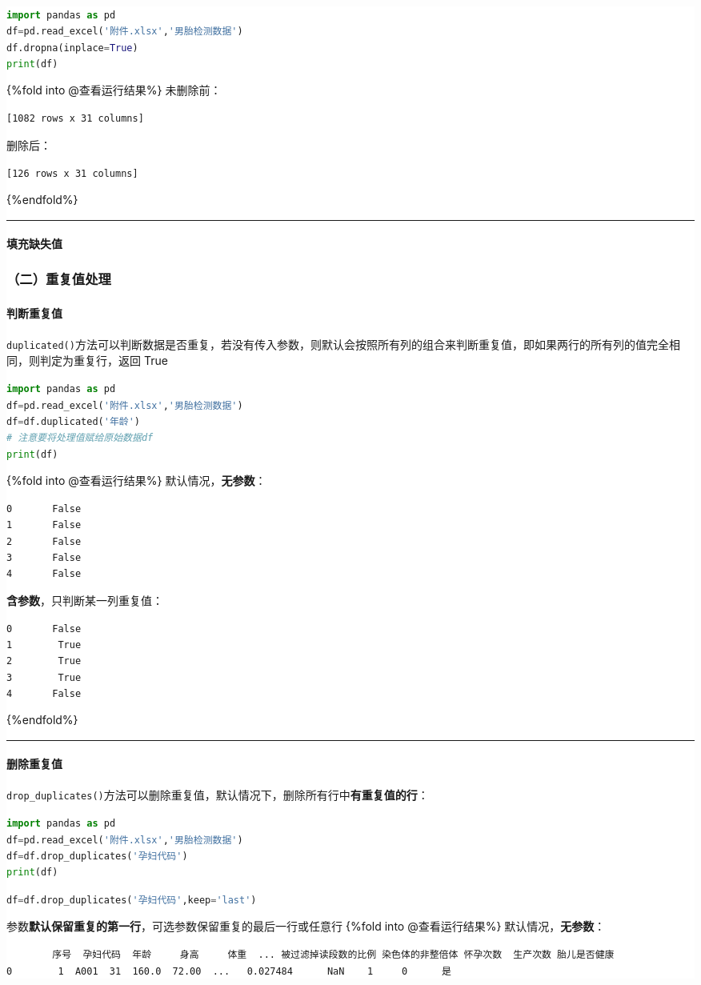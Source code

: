 ```python
import pandas as pd
df=pd.read_excel('附件.xlsx','男胎检测数据')
df.dropna(inplace=True)
print(df)
```
{%fold into @查看运行结果%}
未删除前：
```
[1082 rows x 31 columns]
```
删除后：
```
[126 rows x 31 columns]
```
{%endfold%}
***
#### 填充缺失值
### （二）重复值处理
#### 判断重复值
`duplicated()`方法可以判断数据是否重复，若没有传入参数，则默认会按照所有列的组合来判断重复值，即如果两行的所有列的值完全相同，则判定为重复行，返回 True

```python
import pandas as pd
df=pd.read_excel('附件.xlsx','男胎检测数据')
df=df.duplicated('年龄')
# 注意要将处理值赋给原始数据df
print(df)
```
{%fold into @查看运行结果%}
默认情况，**无参数**：
```
0       False
1       False
2       False
3       False
4       False
```
**含参数**，只判断某一列重复值：
```
0       False
1        True
2        True
3        True
4       False
```
{%endfold%}
***
#### 删除重复值
`drop_duplicates()`方法可以删除重复值，默认情况下，删除所有行中**有重复值的行**：
```python
import pandas as pd
df=pd.read_excel('附件.xlsx','男胎检测数据')
df=df.drop_duplicates('孕妇代码')
print(df)
```
```python
df=df.drop_duplicates('孕妇代码',keep='last')
```
参数**默认保留重复的第一行**，可选参数保留重复的最后一行或任意行
{%fold into @查看运行结果%}
默认情况，**无参数**：
```
        序号  孕妇代码  年龄     身高     体重  ... 被过滤掉读段数的比例 染色体的非整倍体 怀孕次数  生产次数 胎儿是否健康
0        1  A001  31  160.0  72.00  ...   0.027484      NaN    1     0      是
```